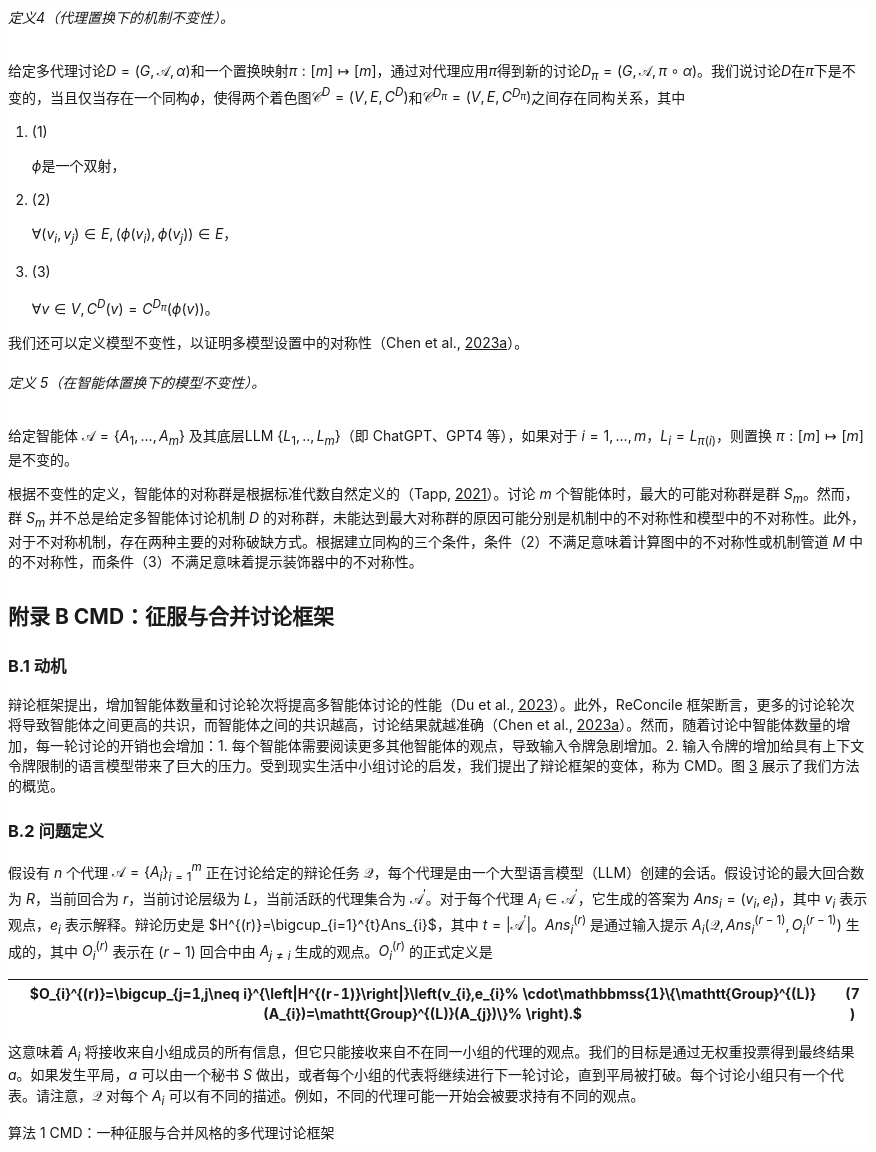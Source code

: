 ###### 定义4（代理置换下的机制不变性）。

给定多代理讨论$D=(G,\mathcal{A},\alpha)$和一个置换映射$\pi:[m]\mapsto[m]$，通过对代理应用$\pi$得到新的讨论$D_{\pi}=(G,\mathcal{A},\pi\circ\alpha)$。我们说讨论$D$在$\pi$下是不变的，当且仅当存在一个同构$\phi$，使得两个着色图$\mathcal{C}^{D}=(V,E,C^{D})$和$\mathcal{C}^{D_{\pi}}=(V,E,C^{D_{\pi}})$之间存在同构关系，其中

1.  (1)

    $\phi$是一个双射，

1.  (2)

    $\forall(v_{i},v_{j})\in E,(\phi(v_{i}),\phi(v_{j}))\in E$，

1.  (3)

    $\forall v\in V,C^{D}(v)=C^{D_{\pi}}(\phi(v))$。

我们还可以定义模型不变性，以证明多模型设置中的对称性（Chen et al., [2023a](https://arxiv.org/html/2402.18272v1#bib.bib7)）。

###### 定义 5（在智能体置换下的模型不变性）。

给定智能体 $\mathcal{A}=\{A_{1},...,A_{m}\}$ 及其底层LLM $\{L_{1},..,L_{m}\}$（即 ChatGPT、GPT4 等），如果对于 $i=1,...,m$，$L_{i}=L_{\pi(i)}$，则置换 $\pi:[m]\mapsto[m]$ 是不变的。

根据不变性的定义，智能体的对称群是根据标准代数自然定义的（Tapp, [2021](https://arxiv.org/html/2402.18272v1#bib.bib35)）。讨论 $m$ 个智能体时，最大的可能对称群是群 $S_{m}$。然而，群 $S_{m}$ 并不总是给定多智能体讨论机制 $D$ 的对称群，未能达到最大对称群的原因可能分别是机制中的不对称性和模型中的不对称性。此外，对于不对称机制，存在两种主要的对称破缺方式。根据建立同构的三个条件，条件（2）不满足意味着计算图中的不对称性或机制管道 $M$ 中的不对称性，而条件（3）不满足意味着提示装饰器中的不对称性。

## 附录 B CMD：征服与合并讨论框架

### B.1 动机

辩论框架提出，增加智能体数量和讨论轮次将提高多智能体讨论的性能（Du et al., [2023](https://arxiv.org/html/2402.18272v1#bib.bib13)）。此外，ReConcile 框架断言，更多的讨论轮次将导致智能体之间更高的共识，而智能体之间的共识越高，讨论结果就越准确（Chen et al., [2023a](https://arxiv.org/html/2402.18272v1#bib.bib7)）。然而，随着讨论中智能体数量的增加，每一轮讨论的开销也会增加：1. 每个智能体需要阅读更多其他智能体的观点，导致输入令牌急剧增加。2. 输入令牌的增加给具有上下文令牌限制的语言模型带来了巨大的压力。受到现实生活中小组讨论的启发，我们提出了辩论框架的变体，称为 CMD。图 [3](https://arxiv.org/html/2402.18272v1#S2.F3 "图 3 ‣ 2 初步 ‣ 重新思考 LLM 推理的边界：多智能体讨论是关键吗？") 展示了我们方法的概览。

### B.2 问题定义

假设有 $n$ 个代理 $\mathcal{A}=\{A_{i}\}_{i=1}^{m}$ 正在讨论给定的辩论任务 $\mathcal{Q}$，每个代理是由一个大型语言模型（LLM）创建的会话。假设讨论的最大回合数为 $R$，当前回合为 $r$，当前讨论层级为 $L$，当前活跃的代理集合为 $\mathcal{A^{\prime}}$。对于每个代理 $A_{i}\in\mathcal{A^{\prime}}$，它生成的答案为 $Ans_{i}=(v_{i},e_{i})$，其中 $v_{i}$ 表示观点，$e_{i}$ 表示解释。辩论历史是 $H^{(r)}=\bigcup_{i=1}^{t}Ans_{i}$，其中 $t=\left|\mathcal{A^{\prime}}\right|$。$Ans_{i}^{(r)}$ 是通过输入提示 $A_{i}(\mathcal{Q},Ans_{i}^{(r-1)},O_{i}^{(r-1)})$ 生成的，其中 $O_{i}^{(r)}$ 表示在 $(r-1)$ 回合中由 $A_{j\neq i}$ 生成的观点。$O_{i}^{(r)}$ 的正式定义是

|  | $O_{i}^{(r)}=\bigcup_{j=1,j\neq i}^{\left\|H^{(r-1)}\right\|}\left(v_{i},e_{i}% \cdot\mathbbmss{1}\{\mathtt{Group}^{(L)}(A_{i})=\mathtt{Group}^{(L)}(A_{j})\}% \right).$ |  | (7) |
| --- | --- | --- | --- |

这意味着 $A_{i}$ 将接收来自小组成员的所有信息，但它只能接收来自不在同一小组的代理的观点。我们的目标是通过无权重投票得到最终结果 $a$。如果发生平局，$a$ 可以由一个秘书 $S$ 做出，或者每个小组的代表将继续进行下一轮讨论，直到平局被打破。每个讨论小组只有一个代表。请注意，$\mathcal{Q}$ 对每个 $A_{i}$ 可以有不同的描述。例如，不同的代理可能一开始会被要求持有不同的观点。

算法 1 CMD：一种征服与合并风格的多代理讨论框架
